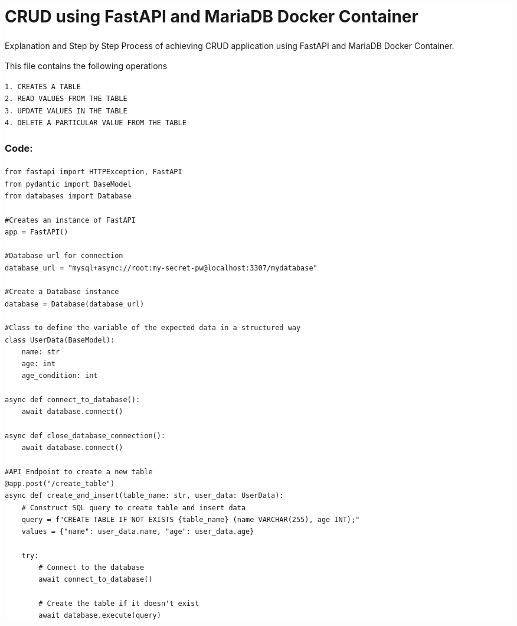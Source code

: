 
# CRUD using FastAPI and MariaDB Docker Container 

Explanation and Step by Step Process of achieving CRUD application using FastAPI and MariaDB Docker Container.

This file contains the following operations 

    1. CREATES A TABLE
    2. READ VALUES FROM THE TABLE
    3. UPDATE VALUES IN THE TABLE
    4. DELETE A PARTICULAR VALUE FROM THE TABLE


### Code:

    from fastapi import HTTPException, FastAPI
    from pydantic import BaseModel
    from databases import Database

    #Creates an instance of FastAPI
    app = FastAPI() 

    #Database url for connection
    database_url = "mysql+async://root:my-secret-pw@localhost:3307/mydatabase"

    #Create a Database instance
    database = Database(database_url)

    #Class to define the variable of the expected data in a structured way
    class UserData(BaseModel):
        name: str
        age: int
        age_condition: int

    async def connect_to_database():
        await database.connect()

    async def close_database_connection():
        await database.connect()

    #API Endpoint to create a new table
    @app.post("/create_table")
    async def create_and_insert(table_name: str, user_data: UserData):
        # Construct SQL query to create table and insert data
        query = f"CREATE TABLE IF NOT EXISTS {table_name} (name VARCHAR(255), age INT);"
        values = {"name": user_data.name, "age": user_data.age}

        try:
            # Connect to the database
            await connect_to_database()

            # Create the table if it doesn't exist
            await database.execute(query)
